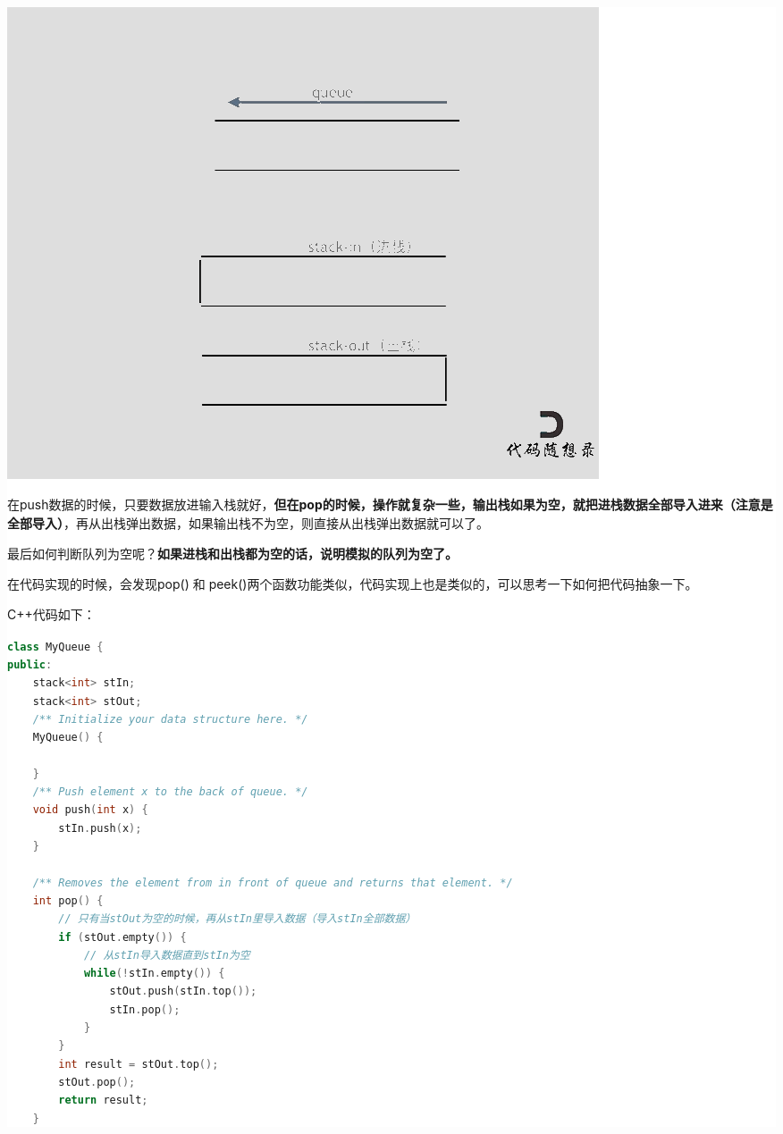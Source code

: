 ![232.用栈实现队列版本2](images/0232.用栈实现队列-01.gif)

在push数据的时候，只要数据放进输入栈就好，**但在pop的时候，操作就复杂一些，输出栈如果为空，就把进栈数据全部导入进来（注意是全部导入）**，再从出栈弹出数据，如果输出栈不为空，则直接从出栈弹出数据就可以了。

最后如何判断队列为空呢？**如果进栈和出栈都为空的话，说明模拟的队列为空了。**

在代码实现的时候，会发现pop() 和 peek()两个函数功能类似，代码实现上也是类似的，可以思考一下如何把代码抽象一下。

C++代码如下：

```CPP
class MyQueue {
public:
    stack<int> stIn;
    stack<int> stOut;
    /** Initialize your data structure here. */
    MyQueue() {

    }
    /** Push element x to the back of queue. */
    void push(int x) {
        stIn.push(x);
    }

    /** Removes the element from in front of queue and returns that element. */
    int pop() {
        // 只有当stOut为空的时候，再从stIn里导入数据（导入stIn全部数据）
        if (stOut.empty()) {
            // 从stIn导入数据直到stIn为空
            while(!stIn.empty()) {
                stOut.push(stIn.top());
                stIn.pop();
            }
        }
        int result = stOut.top();
        stOut.pop();
        return result;
    }
```